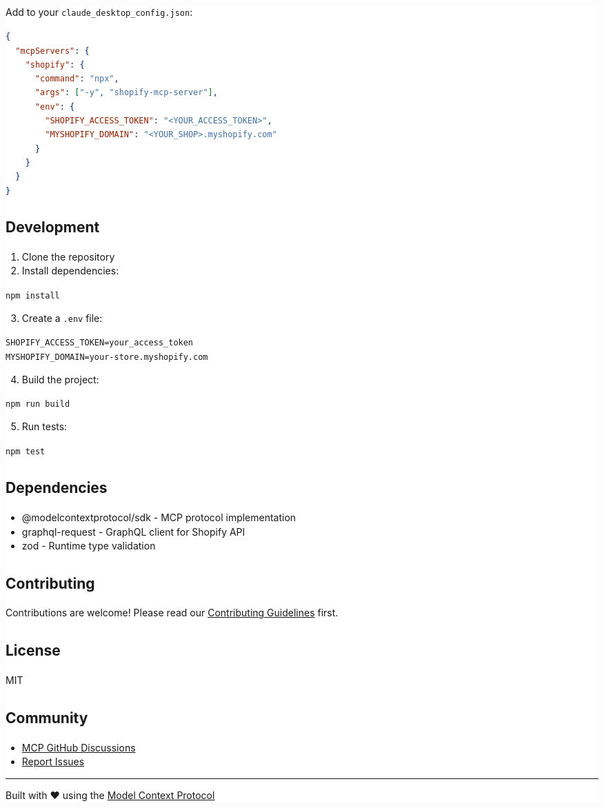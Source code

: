 Add to your `claude_desktop_config.json`:

```json
{
  "mcpServers": {
    "shopify": {
      "command": "npx",
      "args": ["-y", "shopify-mcp-server"],
      "env": {
        "SHOPIFY_ACCESS_TOKEN": "<YOUR_ACCESS_TOKEN>",
        "MYSHOPIFY_DOMAIN": "<YOUR_SHOP>.myshopify.com"
      }
    }
  }
}
```

## Development

1. Clone the repository
2. Install dependencies:
```bash
npm install
```
3. Create a `.env` file:
```
SHOPIFY_ACCESS_TOKEN=your_access_token
MYSHOPIFY_DOMAIN=your-store.myshopify.com
```
4. Build the project:
```bash
npm run build
```
5. Run tests:
```bash
npm test
```

## Dependencies

- @modelcontextprotocol/sdk - MCP protocol implementation
- graphql-request - GraphQL client for Shopify API
- zod - Runtime type validation

## Contributing

Contributions are welcome! Please read our [Contributing Guidelines](CONTRIBUTING.md) first.

## License

MIT

## Community

- [MCP GitHub Discussions](https://github.com/modelcontextprotocol/servers/discussions)
- [Report Issues](https://github.com/your-username/shopify-mcp-server/issues)

---

Built with ❤️ using the [Model Context Protocol](https://modelcontextprotocol.io) 
